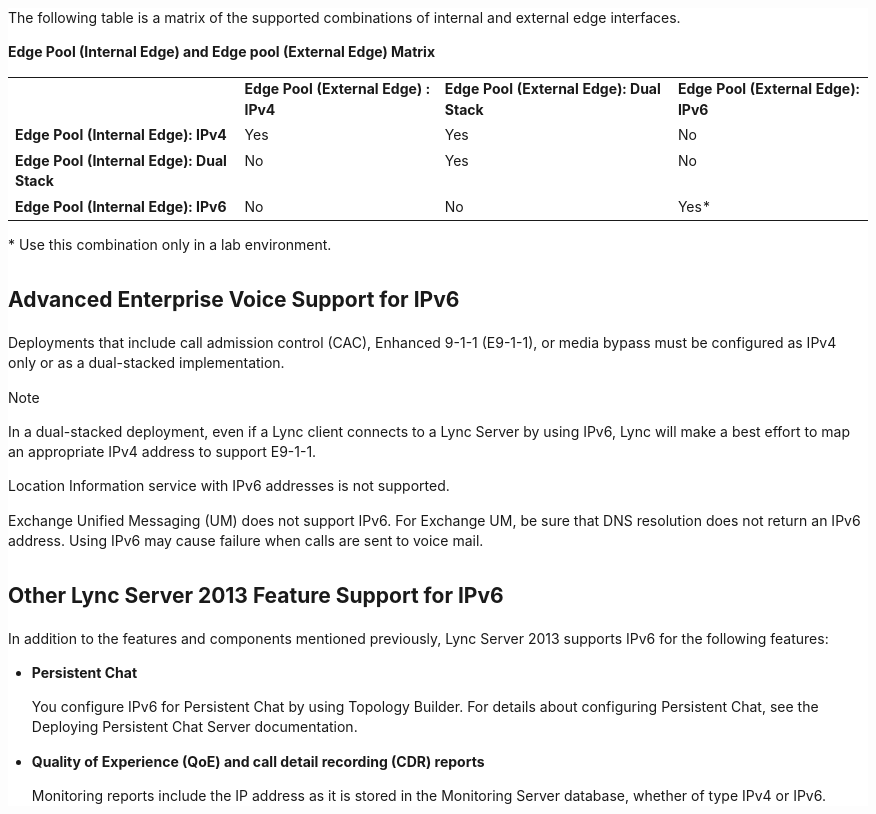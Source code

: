 The following table is a matrix of the supported combinations of internal and external edge interfaces.
  
**Edge Pool (Internal Edge) and Edge pool (External Edge) Matrix**

|||||
|:-----|:-----|:-----|:-----|
||**Edge Pool (External Edge) : IPv4** <br/> |**Edge Pool (External Edge): Dual Stack** <br/> |**Edge Pool (External Edge): IPv6** <br/> |
|**Edge Pool (Internal Edge): IPv4** <br/> |Yes  <br/> |Yes  <br/> |No  <br/> |
|**Edge Pool (Internal Edge): Dual Stack** <br/> |No  <br/> |Yes  <br/> |No  <br/> |
|**Edge Pool (Internal Edge): IPv6** <br/> |No  <br/> |No  <br/> |Yes\*  <br/> |
   
\* Use this combination only in a lab environment.
  
## Advanced Enterprise Voice Support for IPv6
<a name="sectionSection6"> </a>

Deployments that include call admission control (CAC), Enhanced 9-1-1 (E9-1-1), or media bypass must be configured as IPv4 only or as a dual-stacked implementation. 
  
> [!NOTE]
> In a dual-stacked deployment, even if a Lync client connects to a Lync Server by using IPv6, Lync will make a best effort to map an appropriate IPv4 address to support E9-1-1. 
  
Location Information service with IPv6 addresses is not supported.
  
Exchange Unified Messaging (UM) does not support IPv6. For Exchange UM, be sure that DNS resolution does not return an IPv6 address. Using IPv6 may cause failure when calls are sent to voice mail. 
  
## Other Lync Server 2013 Feature Support for IPv6
<a name="sectionSection7"> </a>

In addition to the features and components mentioned previously, Lync Server 2013 supports IPv6 for the following features:
  
- **Persistent Chat**
    
    You configure IPv6 for Persistent Chat by using Topology Builder. For details about configuring Persistent Chat, see the Deploying Persistent Chat Server documentation.
    
- **Quality of Experience (QoE) and call detail recording (CDR) reports**
    
    Monitoring reports include the IP address as it is stored in the Monitoring Server database, whether of type IPv4 or IPv6.
    

